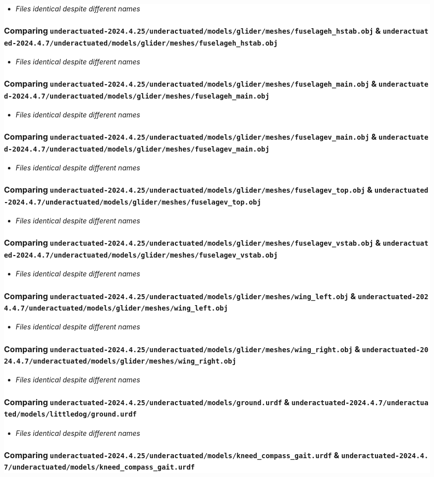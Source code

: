  * *Files identical despite different names*

### Comparing `underactuated-2024.4.25/underactuated/models/glider/meshes/fuselageh_hstab.obj` & `underactuated-2024.4.7/underactuated/models/glider/meshes/fuselageh_hstab.obj`

 * *Files identical despite different names*

### Comparing `underactuated-2024.4.25/underactuated/models/glider/meshes/fuselageh_main.obj` & `underactuated-2024.4.7/underactuated/models/glider/meshes/fuselageh_main.obj`

 * *Files identical despite different names*

### Comparing `underactuated-2024.4.25/underactuated/models/glider/meshes/fuselagev_main.obj` & `underactuated-2024.4.7/underactuated/models/glider/meshes/fuselagev_main.obj`

 * *Files identical despite different names*

### Comparing `underactuated-2024.4.25/underactuated/models/glider/meshes/fuselagev_top.obj` & `underactuated-2024.4.7/underactuated/models/glider/meshes/fuselagev_top.obj`

 * *Files identical despite different names*

### Comparing `underactuated-2024.4.25/underactuated/models/glider/meshes/fuselagev_vstab.obj` & `underactuated-2024.4.7/underactuated/models/glider/meshes/fuselagev_vstab.obj`

 * *Files identical despite different names*

### Comparing `underactuated-2024.4.25/underactuated/models/glider/meshes/wing_left.obj` & `underactuated-2024.4.7/underactuated/models/glider/meshes/wing_left.obj`

 * *Files identical despite different names*

### Comparing `underactuated-2024.4.25/underactuated/models/glider/meshes/wing_right.obj` & `underactuated-2024.4.7/underactuated/models/glider/meshes/wing_right.obj`

 * *Files identical despite different names*

### Comparing `underactuated-2024.4.25/underactuated/models/ground.urdf` & `underactuated-2024.4.7/underactuated/models/littledog/ground.urdf`

 * *Files identical despite different names*

### Comparing `underactuated-2024.4.25/underactuated/models/kneed_compass_gait.urdf` & `underactuated-2024.4.7/underactuated/models/kneed_compass_gait.urdf`
